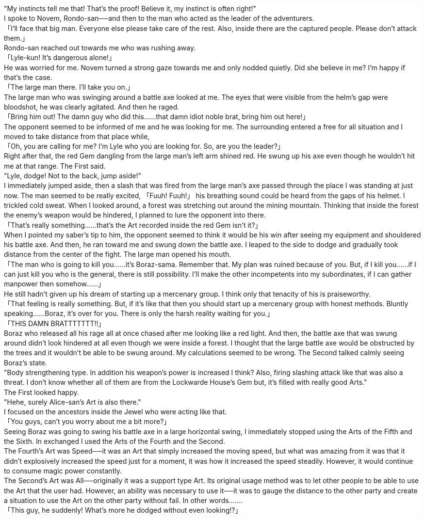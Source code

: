 "My instincts tell me that! That’s the proof! Believe it, my instinct is often right!"<br/>
I spoke to Novem, Rondo-san──and then to the man who acted as the leader of the adventurers.<br/>
「I’ll face that big man. Everyone else please take care of the rest. Also, inside there are the captured people. Please don’t attack them.」<br/>
Rondo-san reached out towards me who was rushing away.<br/>
「Lyle-kun! It’s dangerous alone!」<br/>
He was worried for me. Novem turned a strong gaze towards me and only nodded quietly. Did she believe in me? I’m happy if that’s the case.<br/>
「The large man there. I’ll take you on.」<br/>
The large man who was swinging around a battle axe looked at me. The eyes that were visible from the helm’s gap were bloodshot, he was clearly agitated. And then he raged.<br/>
「Bring him out! The damn guy who did this……that damn idiot noble brat, bring him out here!」<br/>
The opponent seemed to be informed of me and he was looking for me. The surrounding entered a free for all situation and I moved to take distance from that place while,<br/>
「Oh, you are calling for me? I’m Lyle who you are looking for. So, are you the leader?」<br/>
Right after that, the red Gem dangling from the large man’s left arm shined red. He swung up his axe even though he wouldn’t hit me at that range. The First said.<br/>
"Lyle, dodge! Not to the back, jump aside!"<br/>
I immediately jumped aside, then a slash that was fired from the large man’s axe passed through the place I was standing at just now. The man seemed to be really excited, 「Fuuh! Fuuh!」 his breathing sound could be heard from the gaps of his helmet. I trickled cold sweat. When I looked around, a forest was stretching out around the mining mountain. Thinking that inside the forest the enemy’s weapon would be hindered, I planned to lure the opponent into there.<br/>
「That’s really something……that’s the Art recorded inside the red Gem isn’t it?」<br/>
When I pointed my saber’s tip to him, the opponent seemed to think it would be his win after seeing my equipment and shouldered his battle axe. And then, he ran toward me and swung down the battle axe. I leaped to the side to dodge and gradually took distance from the center of the fight. The large man opened his mouth.<br/>
「The man who is going to kill you……it’s Boraz-sama. Remember that. My plan was ruined because of you. But, if I kill you……if I can just kill you who is the general, there is still possibility. I’ll make the other incompetents into my subordinates, if I can gather manpower then somehow……」<br/>
He still hadn’t given up his dream of starting up a mercenary group. I think only that tenacity of his is praiseworthy.<br/>
「That feeling is really something. But, if it’s like that then you should start up a mercenary group with honest methods. Bluntly speaking……Boraz, it’s over for you. There is only the harsh reality waiting for you.」<br/>
「THIS DAMN BRATTTTTTT!!」<br/>
Boraz who released all his rage all at once chased after me looking like a red light. And then, the battle axe that was swung around didn’t look hindered at all even though we were inside a forest. I thought that the large battle axe would be obstructed by the trees and it wouldn’t be able to be swung around. My calculations seemed to be wrong. The Second talked calmly seeing Boraz’s state.<br/>
"Body strengthening type. In addition his weapon’s power is increased I think? Also, firing slashing attack like that was also a threat. I don’t know whether all of them are from the Lockwarde House’s Gem but, it’s filled with really good Arts."<br/>
The First looked happy.<br/>
"Hehe, surely Alice-san’s Art is also there."<br/>
I focused on the ancestors inside the Jewel who were acting like that.<br/>
「You guys, can’t you worry about me a bit more?」<br/>
Seeing Boraz was going to swing his battle axe in a large horizontal swing, I immediately stopped using the Arts of the Fifth and the Sixth. In exchanged I used the Arts of the Fourth and the Second.<br/>
The Fourth’s Art was Speed──it was an Art that simply increased the moving speed, but what was amazing from it was that it didn’t explosively increased the speed just for a moment, it was how it increased the speed steadily. However, it would continue to consume magic power constantly.<br/>
The Second’s Art was All──originally it was a support type Art. Its original usage method was to let other people to be able to use the Art that the user had. However, an ability was necessary to use it──it was to gauge the distance to the other party and create a situation to use the Art on the other party without fail. In other words…….<br/>
「This guy, he suddenly! What’s more he dodged without even looking!?」<br/>